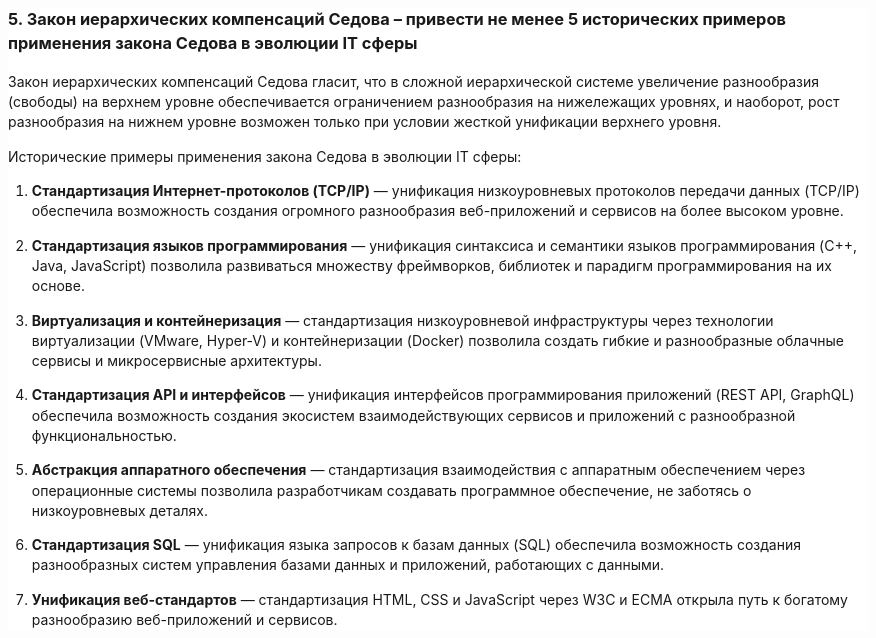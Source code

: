 ### 5. Закон иерархических компенсаций Седова – привести не менее 5 исторических примеров применения закона Седова в эволюции IT сферы

Закон иерархических компенсаций Седова гласит, что в сложной иерархической системе увеличение разнообразия (свободы) на верхнем уровне обеспечивается ограничением разнообразия на нижележащих уровнях, и наоборот, рост разнообразия на нижнем уровне возможен только при условии жесткой унификации верхнего уровня.

Исторические примеры применения закона Седова в эволюции IT сферы:

1. **Стандартизация Интернет-протоколов (TCP/IP)** — унификация низкоуровневых протоколов передачи данных (TCP/IP) обеспечила возможность создания огромного разнообразия веб-приложений и сервисов на более высоком уровне.

2. **Стандартизация языков программирования** — унификация синтаксиса и семантики языков программирования (C++, Java, JavaScript) позволила развиваться множеству фреймворков, библиотек и парадигм программирования на их основе.

3. **Виртуализация и контейнеризация** — стандартизация низкоуровневой инфраструктуры через технологии виртуализации (VMware, Hyper-V) и контейнеризации (Docker) позволила создать гибкие и разнообразные облачные сервисы и микросервисные архитектуры.

4. **Стандартизация API и интерфейсов** — унификация интерфейсов программирования приложений (REST API, GraphQL) обеспечила возможность создания экосистем взаимодействующих сервисов и приложений с разнообразной функциональностью.

5. **Абстракция аппаратного обеспечения** — стандартизация взаимодействия с аппаратным обеспечением через операционные системы позволила разработчикам создавать программное обеспечение, не заботясь о низкоуровневых деталях.

6. **Стандартизация SQL** — унификация языка запросов к базам данных (SQL) обеспечила возможность создания разнообразных систем управления базами данных и приложений, работающих с данными.

7. **Унификация веб-стандартов** — стандартизация HTML, CSS и JavaScript через W3C и ECMA открыла путь к богатому разнообразию веб-приложений и сервисов.